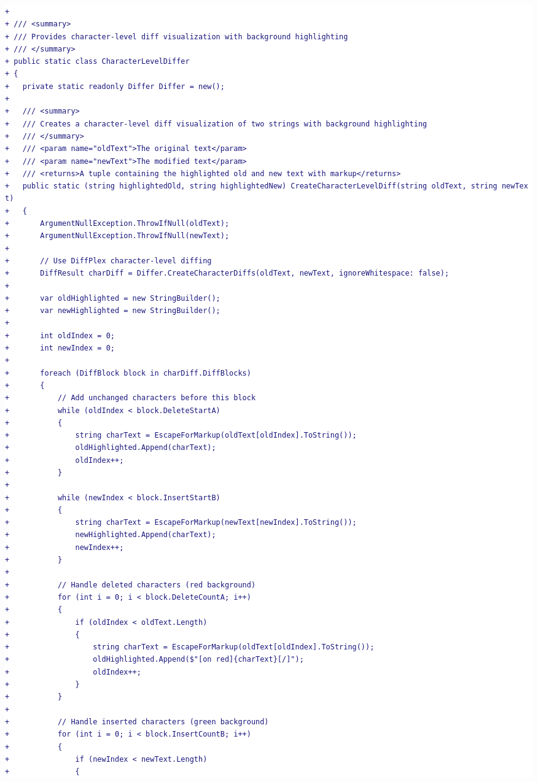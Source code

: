 ```diff
+ 
+ /// <summary>
+ /// Provides character-level diff visualization with background highlighting
+ /// </summary>
+ public static class CharacterLevelDiffer
+ {
+ 	private static readonly Differ Differ = new();
+ 
+ 	/// <summary>
+ 	/// Creates a character-level diff visualization of two strings with background highlighting
+ 	/// </summary>
+ 	/// <param name="oldText">The original text</param>
+ 	/// <param name="newText">The modified text</param>
+ 	/// <returns>A tuple containing the highlighted old and new text with markup</returns>
+ 	public static (string highlightedOld, string highlightedNew) CreateCharacterLevelDiff(string oldText, string newText)
+ 	{
+ 		ArgumentNullException.ThrowIfNull(oldText);
+ 		ArgumentNullException.ThrowIfNull(newText);
+ 
+ 		// Use DiffPlex character-level diffing
+ 		DiffResult charDiff = Differ.CreateCharacterDiffs(oldText, newText, ignoreWhitespace: false);
+ 		
+ 		var oldHighlighted = new StringBuilder();
+ 		var newHighlighted = new StringBuilder();
+ 
+ 		int oldIndex = 0;
+ 		int newIndex = 0;
+ 
+ 		foreach (DiffBlock block in charDiff.DiffBlocks)
+ 		{
+ 			// Add unchanged characters before this block
+ 			while (oldIndex < block.DeleteStartA)
+ 			{
+ 				string charText = EscapeForMarkup(oldText[oldIndex].ToString());
+ 				oldHighlighted.Append(charText);
+ 				oldIndex++;
+ 			}
+ 
+ 			while (newIndex < block.InsertStartB)
+ 			{
+ 				string charText = EscapeForMarkup(newText[newIndex].ToString());
+ 				newHighlighted.Append(charText);
+ 				newIndex++;
+ 			}
+ 
+ 			// Handle deleted characters (red background)
+ 			for (int i = 0; i < block.DeleteCountA; i++)
+ 			{
+ 				if (oldIndex < oldText.Length)
+ 				{
+ 					string charText = EscapeForMarkup(oldText[oldIndex].ToString());
+ 					oldHighlighted.Append($"[on red]{charText}[/]");
+ 					oldIndex++;
+ 				}
+ 			}
+ 
+ 			// Handle inserted characters (green background)
+ 			for (int i = 0; i < block.InsertCountB; i++)
+ 			{
+ 				if (newIndex < newText.Length)
+ 				{
```
